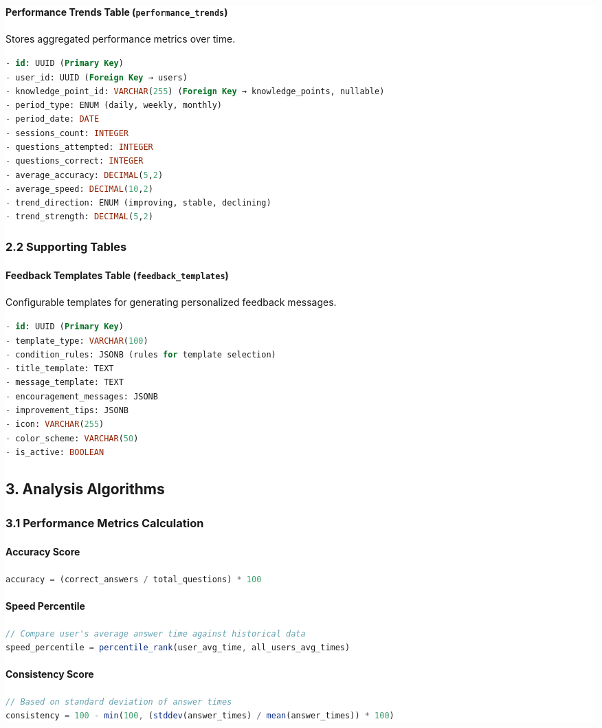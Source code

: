 #### Performance Trends Table (`performance_trends`)
Stores aggregated performance metrics over time.

```sql
- id: UUID (Primary Key)
- user_id: UUID (Foreign Key → users)
- knowledge_point_id: VARCHAR(255) (Foreign Key → knowledge_points, nullable)
- period_type: ENUM (daily, weekly, monthly)
- period_date: DATE
- sessions_count: INTEGER
- questions_attempted: INTEGER
- questions_correct: INTEGER
- average_accuracy: DECIMAL(5,2)
- average_speed: DECIMAL(10,2)
- trend_direction: ENUM (improving, stable, declining)
- trend_strength: DECIMAL(5,2)
```

### 2.2 Supporting Tables

#### Feedback Templates Table (`feedback_templates`)
Configurable templates for generating personalized feedback messages.

```sql
- id: UUID (Primary Key)
- template_type: VARCHAR(100)
- condition_rules: JSONB (rules for template selection)
- title_template: TEXT
- message_template: TEXT
- encouragement_messages: JSONB
- improvement_tips: JSONB
- icon: VARCHAR(255)
- color_scheme: VARCHAR(50)
- is_active: BOOLEAN
```

## 3. Analysis Algorithms

### 3.1 Performance Metrics Calculation

#### Accuracy Score
```typescript
accuracy = (correct_answers / total_questions) * 100
```

#### Speed Percentile
```typescript
// Compare user's average answer time against historical data
speed_percentile = percentile_rank(user_avg_time, all_users_avg_times)
```

#### Consistency Score
```typescript
// Based on standard deviation of answer times
consistency = 100 - min(100, (stddev(answer_times) / mean(answer_times)) * 100)
```
